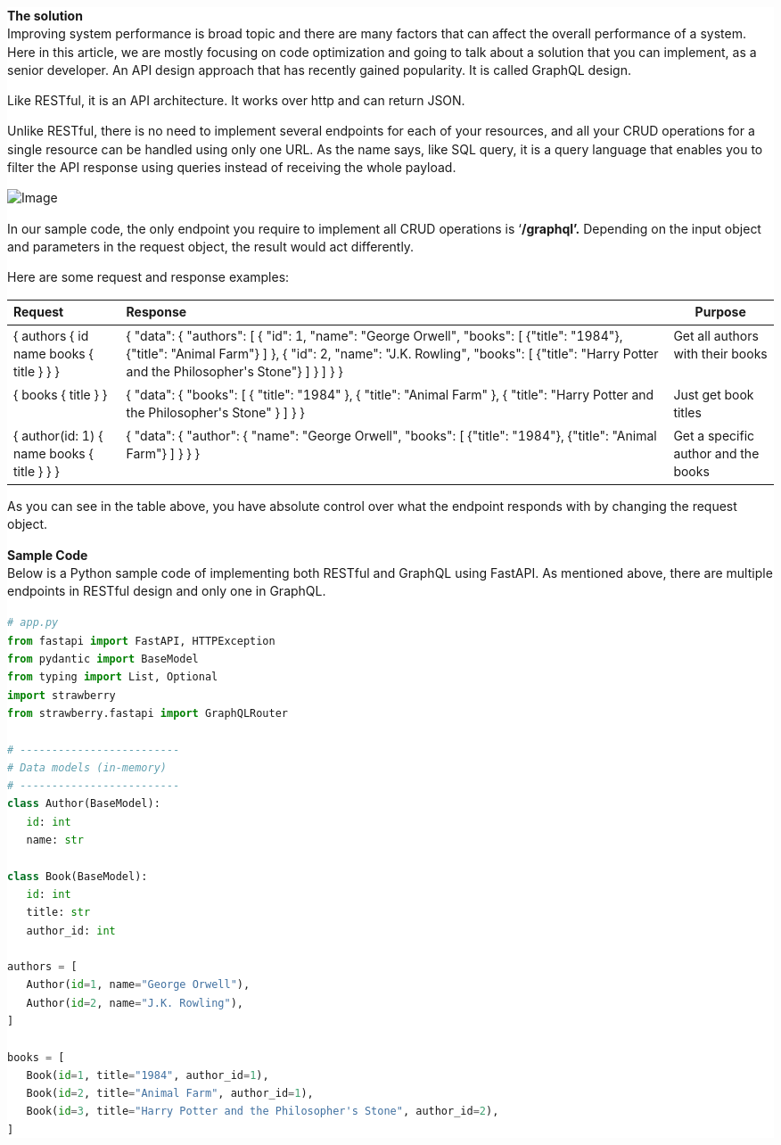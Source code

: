 **The solution**  
Improving system performance is broad topic and there are many factors that can affect the overall performance of a system. Here in this article, we are mostly focusing on code optimization and going to talk about a solution that you can implement, as a senior developer. An API design approach that has recently gained popularity. It is called GraphQL design. 

Like RESTful, it is an API architecture. It works over http and can return JSON. 

Unlike RESTful, there is no need to implement several endpoints for each of your resources, and all your CRUD operations for a single resource can be handled using only one URL. As the name says, like SQL query, it is a query language that enables you to filter the API response using queries instead of receiving the whole payload. 

![Image](https://github.com/user-attachments/assets/820c99c9-8ca4-4522-a79d-c1ef2bf4399c)


In our sample code, the only endpoint you require to implement all CRUD operations is ‘**/graphql’.** Depending on the input object and parameters in the request object, the result would act differently.

Here are some request and response examples:

| Request | Response | Purpose |
| :---- | :---- | ----- |
| {   authors {     id     name     books {       title     }   } } | {   "data": {     "authors": [       {         "id": 1,         "name": "George Orwell",         "books": [           {"title": "1984"},           {"title": "Animal Farm"}         ]       },       {         "id": 2,         "name": "J.K. Rowling",         "books": [           {"title": "Harry Potter and the Philosopher's Stone"}         ]       }     ]   } }  | Get all authors with their books |
| {   books {     title   } }  | {   "data": {     "books": [       {         "title": "1984"       },       {         "title": "Animal Farm"       },       {         "title": "Harry Potter and the Philosopher's Stone"       }     ]   } }  | Just get book titles  |
| {   author(id: 1\) {     name     books {       title     }   } }  | {   "data": {     "author": {       "name": "George Orwell",       "books": [         {"title": "1984"},         {"title": "Animal Farm"}       ]     }   } }  | Get a specific author and the books |

As you can see in the table above, you have absolute control over what the endpoint responds with by changing the request object. 

**Sample Code**  
Below is a Python sample code of implementing both RESTful and GraphQL using FastAPI. As mentioned above, there are multiple endpoints in RESTful design and only one in GraphQL.

```python
# app.py  
from fastapi import FastAPI, HTTPException  
from pydantic import BaseModel  
from typing import List, Optional  
import strawberry  
from strawberry.fastapi import GraphQLRouter

# -------------------------  
# Data models (in-memory)  
# -------------------------  
class Author(BaseModel):  
   id: int  
   name: str

class Book(BaseModel):  
   id: int  
   title: str  
   author_id: int

authors = [  
   Author(id=1, name="George Orwell"),  
   Author(id=2, name="J.K. Rowling"),  
]

books = [  
   Book(id=1, title="1984", author_id=1),  
   Book(id=2, title="Animal Farm", author_id=1),  
   Book(id=3, title="Harry Potter and the Philosopher's Stone", author_id=2),  
]

```